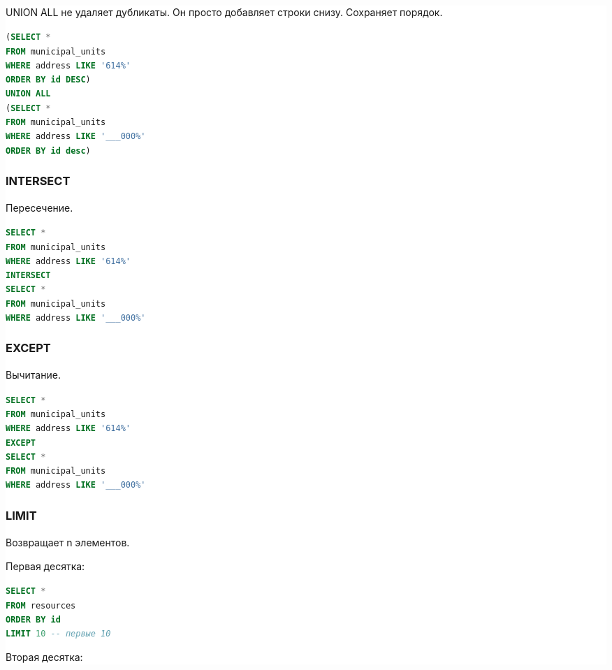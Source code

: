 UNION ALL не удаляет дубликаты. Он просто добавляет строки снизу. Сохраняет порядок.

```sql
(SELECT *
FROM municipal_units
WHERE address LIKE '614%'
ORDER BY id DESC)
UNION ALL
(SELECT *
FROM municipal_units
WHERE address LIKE '___000%'
ORDER BY id desc)
```

### INTERSECT

Пересечение.

```sql
SELECT *
FROM municipal_units
WHERE address LIKE '614%'
INTERSECT
SELECT *
FROM municipal_units
WHERE address LIKE '___000%'
```

### EXCEPT

Вычитание.

```sql
SELECT *
FROM municipal_units
WHERE address LIKE '614%'
EXCEPT
SELECT *
FROM municipal_units
WHERE address LIKE '___000%'
```

### LIMIT

Возвращает n элементов.

Первая десятка:

```sql
SELECT *
FROM resources
ORDER BY id
LIMIT 10 -- первые 10
```

Вторая десятка:
